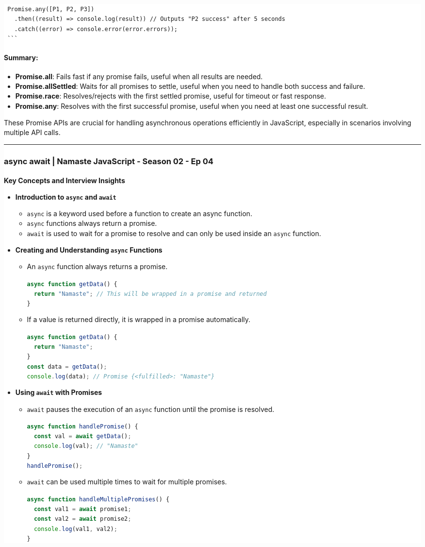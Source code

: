      Promise.any([P1, P2, P3])
       .then((result) => console.log(result)) // Outputs "P2 success" after 5 seconds
       .catch((error) => console.error(error.errors));
     ```

#### Summary:
- **Promise.all**: Fails fast if any promise fails, useful when all results are needed.
- **Promise.allSettled**: Waits for all promises to settle, useful when you need to handle both success and failure.
- **Promise.race**: Resolves/rejects with the first settled promise, useful for timeout or fast response.
- **Promise.any**: Resolves with the first successful promise, useful when you need at least one successful result.

These Promise APIs are crucial for handling asynchronous operations efficiently in JavaScript, especially in scenarios involving multiple API calls.
___
### async await | Namaste JavaScript - Season 02 - Ep 04

**Key Concepts and Interview Insights**

- **Introduction to `async` and `await`**
  - `async` is a keyword used before a function to create an async function.
  - `async` functions always return a promise.
  - `await` is used to wait for a promise to resolve and can only be used inside an `async` function.

- **Creating and Understanding `async` Functions**
  - An `async` function always returns a promise.
    ```javascript
    async function getData() {
      return "Namaste"; // This will be wrapped in a promise and returned
    }
    ```
  - If a value is returned directly, it is wrapped in a promise automatically.
    ```javascript
    async function getData() {
      return "Namaste";
    }
    const data = getData();
    console.log(data); // Promise {<fulfilled>: "Namaste"}
    ```

- **Using `await` with Promises**
  - `await` pauses the execution of an `async` function until the promise is resolved.
    ```javascript
    async function handlePromise() {
      const val = await getData();
      console.log(val); // "Namaste"
    }
    handlePromise();
    ```
  - `await` can be used multiple times to wait for multiple promises.
    ```javascript
    async function handleMultiplePromises() {
      const val1 = await promise1;
      const val2 = await promise2;
      console.log(val1, val2);
    }
    ```
